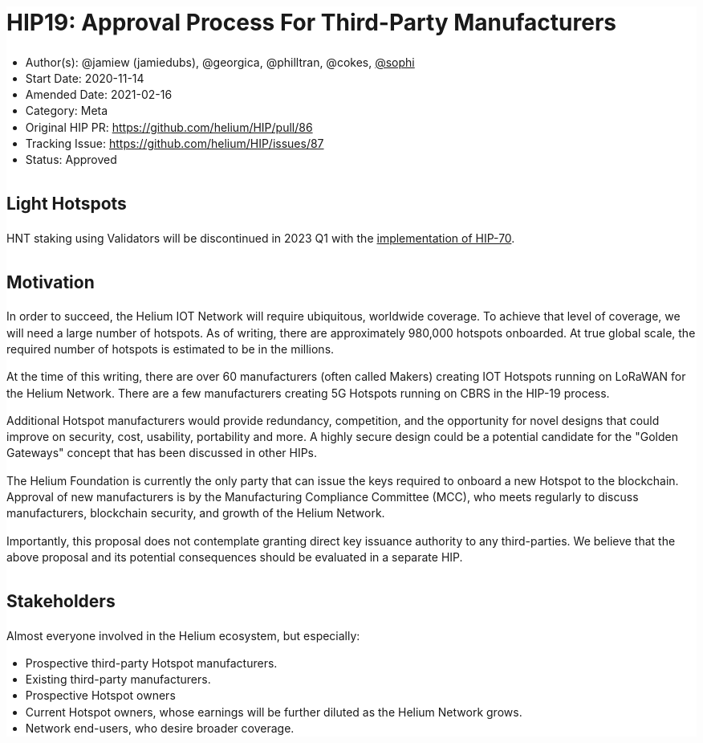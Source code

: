 # HIP19: Approval Process For Third-Party Manufacturers

- Author(s): @jamiew (jamiedubs), @georgica, @philltran, @cokes, [@sophi](https://github.com/Sophi)
- Start Date: 2020-11-14
- Amended Date: 2021-02-16
- Category: Meta
- Original HIP PR: <https://github.com/helium/HIP/pull/86>
- Tracking Issue: <https://github.com/helium/HIP/issues/87>
- Status: Approved

## Light Hotspots

HNT staking using Validators will be discontinued in 2023 Q1 with the
[implementation of HIP-70](https://docs.helium.com/mine-hnt/validators/validators-and-voting-power/#how-will-staking-rewards-change).

## Motivation

In order to succeed, the Helium IOT Network will require ubiquitous, worldwide coverage. To achieve
that level of coverage, we will need a large number of hotspots. As of writing, there are
approximately 980,000 hotspots onboarded. At true global scale, the required number of hotspots is
estimated to be in the millions.

At the time of this writing, there are over 60 manufacturers (often called Makers) creating IOT
Hotspots running on LoRaWAN for the Helium Network. There are a few manufacturers creating 5G
Hotspots running on CBRS in the HIP-19 process.

Additional Hotspot manufacturers would provide redundancy, competition, and the opportunity for
novel designs that could improve on security, cost, usability, portability and more. A highly secure
design could be a potential candidate for the "Golden Gateways" concept that has been discussed in
other HIPs.

The Helium Foundation is currently the only party that can issue the keys required to onboard a new
Hotspot to the blockchain. Approval of new manufacturers is by the Manufacturing Compliance
Committee (MCC), who meets regularly to discuss manufacturers, blockchain security, and growth of
the Helium Network.

Importantly, this proposal does not contemplate granting direct key issuance authority to any
third-parties. We believe that the above proposal and its potential consequences should be evaluated
in a separate HIP.

## Stakeholders

Almost everyone involved in the Helium ecosystem, but especially:

- Prospective third-party Hotspot manufacturers.
- Existing third-party manufacturers.
- Prospective Hotspot owners
- Current Hotspot owners, whose earnings will be further diluted as the Helium Network grows.
- Network end-users, who desire broader coverage.
